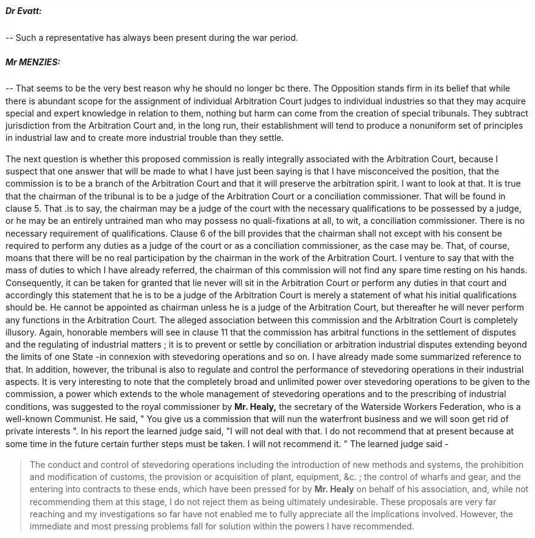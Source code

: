 ##### Dr Evatt:

-- Such a representative has always been present during the war period. 

##### Mr MENZIES:

-- That seems to be the very best reason why he should no longer bc there. The Opposition stands firm in its belief that while there is abundant scope for the assignment of individual Arbitration Court judges to individual industries so that they may acquire special and expert knowledge in relation to them, nothing but harm can come from the creation of special tribunals. They subtract jurisdiction from the Arbitration Court and, in the long run, their establishment will tend to produce a nonuniform set of principles in industrial law and to create more industrial trouble than they settle. 

The next question is whether this proposed commission is really integrally associated with the Arbitration Court, because I suspect that one answer that will be made to what I have just been saying is that I have misconceived the position, that the commission is to be a branch of the Arbitration Court and that it will preserve the arbitration spirit. I want to look at that. It is true that the  chairman  of the tribunal is to be a judge of the Arbitration Court or a conciliation commissioner. That will be found in clause 5. That .is to say, the  chairman  may be a judge of the court with the necessary qualifications to be possessed by a judge, or he may be an entirely untrained man who may possess no quali-fixations  at all, to wit, a conciliation commissioner. There is no necessary requirement of qualifications. Clause 6 of the bill provides that the  chairman  shall not except with his consent be required to perform any duties as a judge of the court or as a conciliation commissioner, as the case may be. That, of course, moans that there will be no real participation by the  chairman  in the work of the Arbitration Court. I venture to say that with the mass of duties to which I have already referred, the  chairman  of this commission will not find any spare time resting on his hands. Consequently, it can be taken for granted that lie never will sit in the Arbitration Court or perform any duties in that court and accordingly this statement that he is to be a judge of the Arbitration Court is merely a statement of what his initial qualifications should be. He cannot be appointed as  chairman  unless he is a judge of the Arbitration Court, but thereafter he will never perform any functions in the Arbitration Court. The alleged association between this commission and the  Arbitration Court is completely illusory. Again, honorable members will see in clause 11 that the commission has arbitral functions in the settlement of disputes and the regulating of industrial matters ; it is to prevent or settle by conciliation or arbitration industrial disputes extending beyond the limits of one State -in connexion with stevedoring operations and so on. I have already made some summarized reference to that. In addition, however, the tribunal is also to regulate and control the performance of stevedoring operations in their industrial aspects. It is very interesting to note that the completely broad and unlimited power over stevedoring operations to be given to the commission, a power which extends to the whole management of stevedoring operations and to the prescribing of industrial conditions, was suggested to the royal commissioner by  **Mr. Healy,**  the secretary of the Waterside Workers Federation, who is a well-known Communist. He said, " You give us a commission that will nun the waterfront business and we will soon get rid of private interests ". In his report the learned judge said, "I will not deal with that. I do not recommend that at present because at some time in the future certain further steps must be taken. I will not recommend it. " The learned judge said - 

  >The conduct and control of stevedoring operations including the introduction of new methods and systems, the prohibition and modification of customs, the provision or acquisition of plant, equipment, &amp;c. ; the control of wharfs and gear, and the entering into contracts to these ends, which have been pressed for by  **Mr. Healy**  on behalf of his association, and, while not recommending them at this stage, I do not reject them as being ultimately undesirable. These proposals are very far reaching and my investigations so far have not enabled me to fully appreciate all the implications involved. However, the immediate and most pressing problems fall for solution within the powers I have recommended. 
